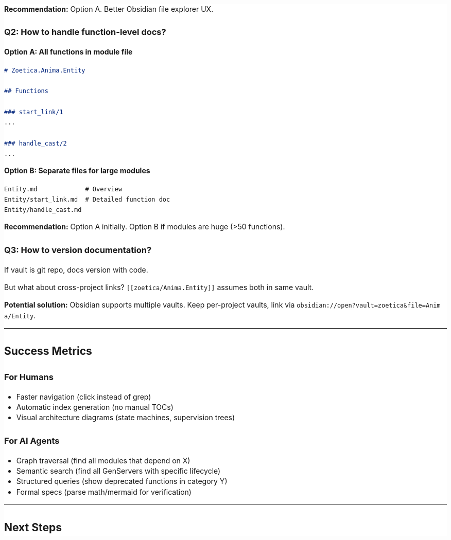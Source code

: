 **Recommendation:** Option A. Better Obsidian file explorer UX.

### Q2: How to handle function-level docs?

**Option A: All functions in module file**
```markdown
# Zoetica.Anima.Entity

## Functions

### start_link/1
...

### handle_cast/2
...
```

**Option B: Separate files for large modules**
```
Entity.md             # Overview
Entity/start_link.md  # Detailed function doc
Entity/handle_cast.md
```

**Recommendation:** Option A initially. Option B if modules are huge (>50 functions).

### Q3: How to version documentation?

If vault is git repo, docs version with code.

But what about cross-project links? `[[zoetica/Anima.Entity]]` assumes both in same vault.

**Potential solution:** Obsidian supports multiple vaults. Keep per-project vaults, link via `obsidian://open?vault=zoetica&file=Anima/Entity`.

---

## Success Metrics

### For Humans
- Faster navigation (click instead of grep)
- Automatic index generation (no manual TOCs)
- Visual architecture diagrams (state machines, supervision trees)

### For AI Agents
- Graph traversal (find all modules that depend on X)
- Semantic search (find all GenServers with specific lifecycle)
- Structured queries (show deprecated functions in category Y)
- Formal specs (parse math/mermaid for verification)

---

## Next Steps
